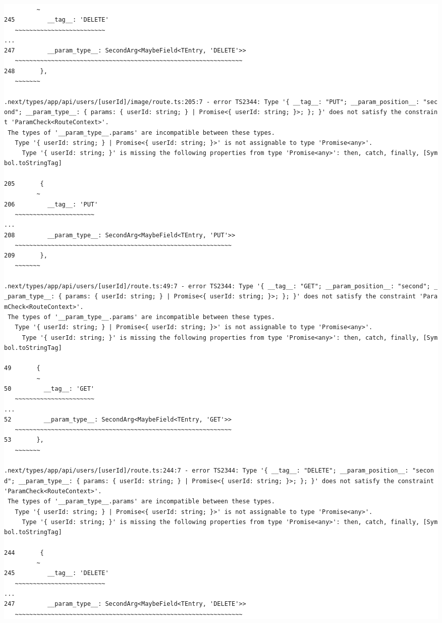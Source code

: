  ~~~~~~~~~~~~~~~~~~~~~~~
          ~
245         __tag__: 'DELETE'
    ~~~~~~~~~~~~~~~~~~~~~~~~~
...
247         __param_type__: SecondArg<MaybeField<TEntry, 'DELETE'>>
    ~~~~~~~~~~~~~~~~~~~~~~~~~~~~~~~~~~~~~~~~~~~~~~~~~~~~~~~~~~~~~~~
248       },
    ~~~~~~~

.next/types/app/api/users/[userId]/image/route.ts:205:7 - error TS2344: Type '{ __tag__: "PUT"; __param_position__: "second"; __param_type__: { params: { userId: string; } | Promise<{ userId: string; }>; }; }' does not satisfy the constraint 'ParamCheck<RouteContext>'.
  The types of '__param_type__.params' are incompatible between these types.
    Type '{ userId: string; } | Promise<{ userId: string; }>' is not assignable to type 'Promise<any>'.
      Type '{ userId: string; }' is missing the following properties from type 'Promise<any>': then, catch, finally, [Symbol.toStringTag]

205       {
          ~
206         __tag__: 'PUT'
    ~~~~~~~~~~~~~~~~~~~~~~
...
208         __param_type__: SecondArg<MaybeField<TEntry, 'PUT'>>
    ~~~~~~~~~~~~~~~~~~~~~~~~~~~~~~~~~~~~~~~~~~~~~~~~~~~~~~~~~~~~
209       },
    ~~~~~~~

.next/types/app/api/users/[userId]/route.ts:49:7 - error TS2344: Type '{ __tag__: "GET"; __param_position__: "second"; __param_type__: { params: { userId: string; } | Promise<{ userId: string; }>; }; }' does not satisfy the constraint 'ParamCheck<RouteContext>'.
  The types of '__param_type__.params' are incompatible between these types.
    Type '{ userId: string; } | Promise<{ userId: string; }>' is not assignable to type 'Promise<any>'.
      Type '{ userId: string; }' is missing the following properties from type 'Promise<any>': then, catch, finally, [Symbol.toStringTag]

 49       {
          ~
 50         __tag__: 'GET'
    ~~~~~~~~~~~~~~~~~~~~~~
...
 52         __param_type__: SecondArg<MaybeField<TEntry, 'GET'>>
    ~~~~~~~~~~~~~~~~~~~~~~~~~~~~~~~~~~~~~~~~~~~~~~~~~~~~~~~~~~~~
 53       },
    ~~~~~~~

.next/types/app/api/users/[userId]/route.ts:244:7 - error TS2344: Type '{ __tag__: "DELETE"; __param_position__: "second"; __param_type__: { params: { userId: string; } | Promise<{ userId: string; }>; }; }' does not satisfy the constraint 'ParamCheck<RouteContext>'.
  The types of '__param_type__.params' are incompatible between these types.
    Type '{ userId: string; } | Promise<{ userId: string; }>' is not assignable to type 'Promise<any>'.
      Type '{ userId: string; }' is missing the following properties from type 'Promise<any>': then, catch, finally, [Symbol.toStringTag]

244       {
          ~
245         __tag__: 'DELETE'
    ~~~~~~~~~~~~~~~~~~~~~~~~~
...
247         __param_type__: SecondArg<MaybeField<TEntry, 'DELETE'>>
    ~~~~~~~~~~~~~~~~~~~~~~~~~~~~~~~~~~~~~~~~~~~~~~~~~~~~~~~~~~~~~~~
 ~~~~~~~~~~~~~~~~~~~~~~~
